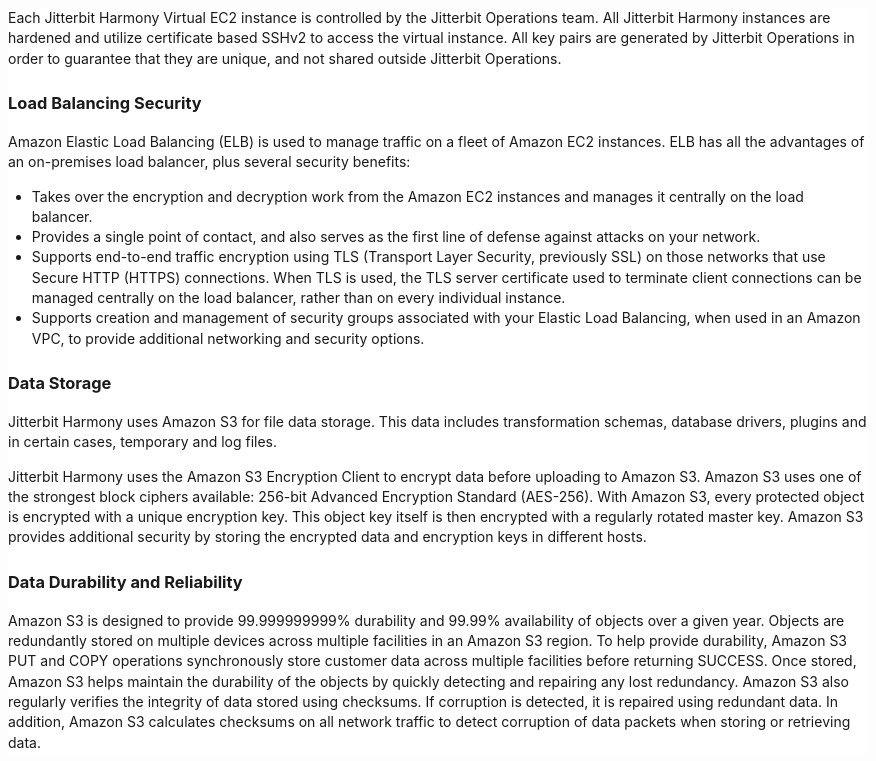 Each Jitterbit Harmony Virtual EC2 instance is controlled by the
Jitterbit Operations team. All Jitterbit Harmony instances are hardened
and utilize certificate based SSHv2 to access the virtual instance. All
key pairs are generated by Jitterbit Operations in order to guarantee
that they are unique, and not shared outside Jitterbit Operations.

### **Load Balancing Security**

Amazon Elastic Load Balancing (ELB) is used to manage traffic on a fleet
of Amazon EC2 instances. ELB has all the advantages of an on-premises
load balancer, plus several security benefits:

-   Takes over the encryption and decryption work from the Amazon EC2
    instances and manages it centrally on the load balancer.
-   Provides a single point of contact, and also serves as the first
    line of defense against attacks on your network.
-   Supports end-to-end traffic encryption using TLS (Transport Layer
    Security, previously SSL) on those networks that use Secure HTTP
    (HTTPS) connections. When TLS is used, the TLS server certificate
    used to terminate client connections can be managed centrally on the
    load balancer, rather than on every individual instance.
-   Supports creation and management of security groups associated with
    your Elastic Load Balancing, when used in an Amazon VPC, to provide
    additional networking and security options.

### **Data Storage**

Jitterbit Harmony uses Amazon S3 for file data storage. This data
includes transformation schemas, database drivers, plugins and in
certain cases, temporary and log files.

Jitterbit Harmony uses the Amazon S3 Encryption Client to encrypt data
before uploading to Amazon S3. Amazon S3 uses one of the strongest block
ciphers available: 256-bit Advanced Encryption Standard (AES-256). With
Amazon S3, every protected object is encrypted with a unique encryption
key. This object key itself is then encrypted with a regularly rotated
master key. Amazon S3 provides additional security by storing the
encrypted data and encryption keys in different hosts.

### **Data Durability and Reliability**

Amazon S3 is designed to provide 99.999999999% durability and 99.99%
availability of objects over a given year. Objects are redundantly
stored on multiple devices across multiple facilities in an Amazon S3
region. To help provide durability, Amazon S3 PUT and COPY operations
synchronously store customer data across multiple facilities before
returning SUCCESS. Once stored, Amazon S3 helps maintain the durability
of the objects by quickly detecting and repairing any lost redundancy.
Amazon S3 also regularly verifies the integrity of data stored using
checksums. If corruption is detected, it is repaired using redundant
data. In addition, Amazon S3 calculates checksums on all network traffic
to detect corruption of data packets when storing or retrieving data.
